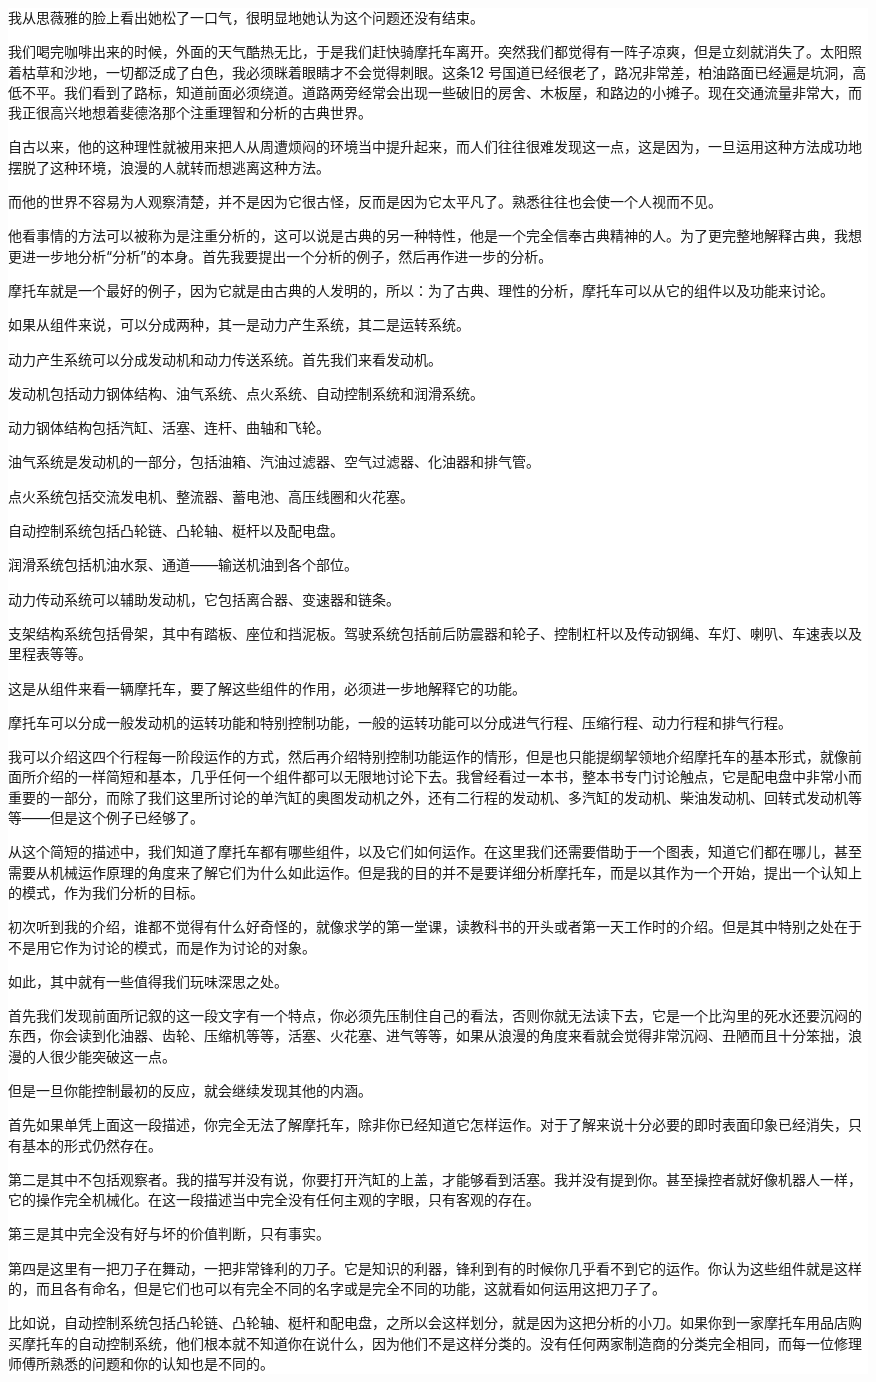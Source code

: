 我从思薇雅的脸上看出她松了一口气，很明显地她认为这个问题还没有结束。

我们喝完咖啡出来的时候，外面的天气酷热无比，于是我们赶快骑摩托车离开。突然我们都觉得有一阵子凉爽，但是立刻就消失了。太阳照着枯草和沙地，一切都泛成了白色，我必须眯着眼睛才不会觉得刺眼。这条12 号国道已经很老了，路况非常差，柏油路面已经遍是坑洞，高低不平。我们看到了路标，知道前面必须绕道。道路两旁经常会出现一些破旧的房舍、木板屋，和路边的小摊子。现在交通流量非常大，而我正很高兴地想着斐德洛那个注重理智和分析的古典世界。

自古以来，他的这种理性就被用来把人从周遭烦闷的环境当中提升起来，而人们往往很难发现这一点，这是因为，一旦运用这种方法成功地摆脱了这种环境，浪漫的人就转而想逃离这种方法。

而他的世界不容易为人观察清楚，并不是因为它很古怪，反而是因为它太平凡了。熟悉往往也会使一个人视而不见。

他看事情的方法可以被称为是注重分析的，这可以说是古典的另一种特性，他是一个完全信奉古典精神的人。为了更完整地解释古典，我想更进一步地分析“分析”的本身。首先我要提出一个分析的例子，然后再作进一步的分析。

摩托车就是一个最好的例子，因为它就是由古典的人发明的，所以：为了古典、理性的分析，摩托车可以从它的组件以及功能来讨论。

如果从组件来说，可以分成两种，其一是动力产生系统，其二是运转系统。

动力产生系统可以分成发动机和动力传送系统。首先我们来看发动机。

发动机包括动力钢体结构、油气系统、点火系统、自动控制系统和润滑系统。

动力钢体结构包括汽缸、活塞、连杆、曲轴和飞轮。

油气系统是发动机的一部分，包括油箱、汽油过滤器、空气过滤器、化油器和排气管。

点火系统包括交流发电机、整流器、蓄电池、高压线圈和火花塞。

自动控制系统包括凸轮链、凸轮轴、梃杆以及配电盘。

润滑系统包括机油水泵、通道——输送机油到各个部位。

动力传动系统可以辅助发动机，它包括离合器、变速器和链条。

支架结构系统包括骨架，其中有踏板、座位和挡泥板。驾驶系统包括前后防震器和轮子、控制杠杆以及传动钢绳、车灯、喇叭、车速表以及里程表等等。

这是从组件来看一辆摩托车，要了解这些组件的作用，必须进一步地解释它的功能。

摩托车可以分成一般发动机的运转功能和特别控制功能，一般的运转功能可以分成进气行程、压缩行程、动力行程和排气行程。

我可以介绍这四个行程每一阶段运作的方式，然后再介绍特别控制功能运作的情形，但是也只能提纲挈领地介绍摩托车的基本形式，就像前面所介绍的一样简短和基本，几乎任何一个组件都可以无限地讨论下去。我曾经看过一本书，整本书专门讨论触点，它是配电盘中非常小而重要的一部分，而除了我们这里所讨论的单汽缸的奥图发动机之外，还有二行程的发动机、多汽缸的发动机、柴油发动机、回转式发动机等等——但是这个例子已经够了。

从这个简短的描述中，我们知道了摩托车都有哪些组件，以及它们如何运作。在这里我们还需要借助于一个图表，知道它们都在哪儿，甚至需要从机械运作原理的角度来了解它们为什么如此运作。但是我的目的并不是要详细分析摩托车，而是以其作为一个开始，提出一个认知上的模式，作为我们分析的目标。

初次听到我的介绍，谁都不觉得有什么好奇怪的，就像求学的第一堂课，读教科书的开头或者第一天工作时的介绍。但是其中特别之处在于不是用它作为讨论的模式，而是作为讨论的对象。

如此，其中就有一些值得我们玩味深思之处。

首先我们发现前面所记叙的这一段文字有一个特点，你必须先压制住自己的看法，否则你就无法读下去，它是一个比沟里的死水还要沉闷的东西，你会读到化油器、齿轮、压缩机等等，活塞、火花塞、进气等等，如果从浪漫的角度来看就会觉得非常沉闷、丑陋而且十分笨拙，浪漫的人很少能突破这一点。

但是一旦你能控制最初的反应，就会继续发现其他的内涵。

首先如果单凭上面这一段描述，你完全无法了解摩托车，除非你已经知道它怎样运作。对于了解来说十分必要的即时表面印象已经消失，只有基本的形式仍然存在。

第二是其中不包括观察者。我的描写并没有说，你要打开汽缸的上盖，才能够看到活塞。我并没有提到你。甚至操控者就好像机器人一样，它的操作完全机械化。在这一段描述当中完全没有任何主观的字眼，只有客观的存在。

第三是其中完全没有好与坏的价值判断，只有事实。

第四是这里有一把刀子在舞动，一把非常锋利的刀子。它是知识的利器，锋利到有的时候你几乎看不到它的运作。你认为这些组件就是这样的，而且各有命名，但是它们也可以有完全不同的名字或是完全不同的功能，这就看如何运用这把刀子了。

比如说，自动控制系统包括凸轮链、凸轮轴、梃杆和配电盘，之所以会这样划分，就是因为这把分析的小刀。如果你到一家摩托车用品店购买摩托车的自动控制系统，他们根本就不知道你在说什么，因为他们不是这样分类的。没有任何两家制造商的分类完全相同，而每一位修理师傅所熟悉的问题和你的认知也是不同的。
